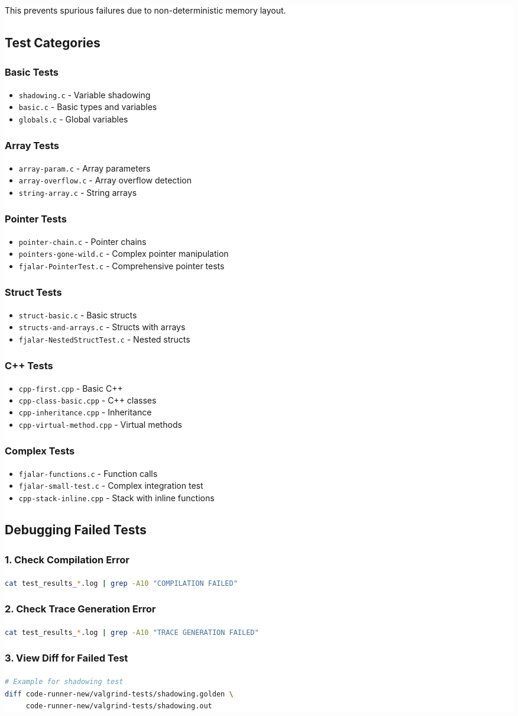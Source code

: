 This prevents spurious failures due to non-deterministic memory layout.

## Test Categories

### Basic Tests
- `shadowing.c` - Variable shadowing
- `basic.c` - Basic types and variables
- `globals.c` - Global variables

### Array Tests
- `array-param.c` - Array parameters
- `array-overflow.c` - Array overflow detection
- `string-array.c` - String arrays

### Pointer Tests
- `pointer-chain.c` - Pointer chains
- `pointers-gone-wild.c` - Complex pointer manipulation
- `fjalar-PointerTest.c` - Comprehensive pointer tests

### Struct Tests
- `struct-basic.c` - Basic structs
- `structs-and-arrays.c` - Structs with arrays
- `fjalar-NestedStructTest.c` - Nested structs

### C++ Tests
- `cpp-first.cpp` - Basic C++
- `cpp-class-basic.cpp` - C++ classes
- `cpp-inheritance.cpp` - Inheritance
- `cpp-virtual-method.cpp` - Virtual methods

### Complex Tests
- `fjalar-functions.c` - Function calls
- `fjalar-small-test.c` - Complex integration test
- `cpp-stack-inline.cpp` - Stack with inline functions

## Debugging Failed Tests

### 1. Check Compilation Error
```bash
cat test_results_*.log | grep -A10 "COMPILATION FAILED"
```

### 2. Check Trace Generation Error
```bash
cat test_results_*.log | grep -A10 "TRACE GENERATION FAILED"
```

### 3. View Diff for Failed Test
```bash
# Example for shadowing test
diff code-runner-new/valgrind-tests/shadowing.golden \
     code-runner-new/valgrind-tests/shadowing.out
```
